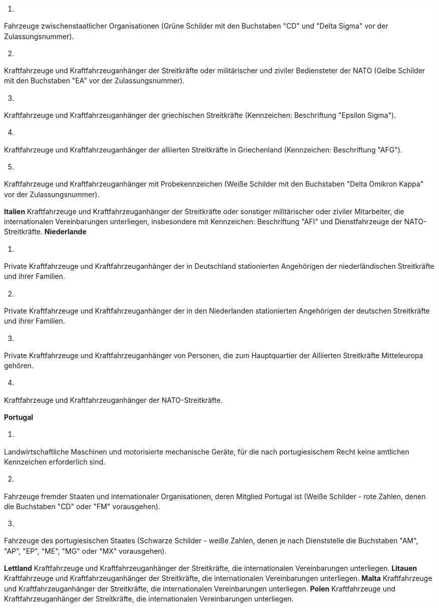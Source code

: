 1.  
Fahrzeuge zwischenstaatlicher Organisationen (Grüne Schilder mit den Buchstaben "CD" und "Delta Sigma" vor der Zulassungsnummer).

2.  
Kraftfahrzeuge und Kraftfahrzeuganhänger der Streitkräfte oder militärischer und ziviler Bediensteter der NATO (Gelbe Schilder mit den Buchstaben "EA" vor der Zulassungsnummer).

3.  
Kraftfahrzeuge und Kraftfahrzeuganhänger der griechischen Streitkräfte (Kennzeichen: Beschriftung "Epsilon Sigma").

4.  
Kraftfahrzeuge und Kraftfahrzeuganhänger der alliierten Streitkräfte in Griechenland (Kennzeichen: Beschriftung "AFG").

5.  
Kraftfahrzeuge und Kraftfahrzeuganhänger mit Probekennzeichen (Weiße Schilder mit den Buchstaben "Delta Omikron Kappa" vor der Zulassungsnummer).

**Italien**
Kraftfahrzeuge und Kraftfahrzeuganhänger der Streitkräfte oder sonstiger militärischer oder ziviler Mitarbeiter, die internationalen Vereinbarungen unterliegen, insbesondere mit Kennzeichen: Beschriftung "AFI" und Dienstfahrzeuge der NATO-Streitkräfte.
**Niederlande**

1.  
Private Kraftfahrzeuge und Kraftfahrzeuganhänger der in Deutschland stationierten Angehörigen der niederländischen Streitkräfte und ihrer Familien.

2.  
Private Kraftfahrzeuge und Kraftfahrzeuganhänger der in den Niederlanden stationierten Angehörigen der deutschen Streitkräfte und ihrer Familien.

3.  
Private Kraftfahrzeuge und Kraftfahrzeuganhänger von Personen, die zum Hauptquartier der Alliierten Streitkräfte Mitteleuropa gehören.

4.  
Kraftfahrzeuge und Kraftfahrzeuganhänger der NATO-Streitkräfte.

**Portugal**

1.  
Landwirtschaftliche Maschinen und motorisierte mechanische Geräte, für die nach portugiesischem Recht keine amtlichen Kennzeichen erforderlich sind.

2.  
Fahrzeuge fremder Staaten und internationaler Organisationen, deren Mitglied Portugal ist (Weiße Schilder - rote Zahlen, denen die Buchstaben "CD" oder "FM" vorausgehen).

3.  
Fahrzeuge des portugiesischen Staates (Schwarze Schilder - weiße Zahlen, denen je nach Dienststelle die Buchstaben "AM", "AP", "EP", "ME", "MG" oder "MX" vorausgehen).

**Lettland**
Kraftfahrzeuge und Kraftfahrzeuganhänger der Streitkräfte, die internationalen Vereinbarungen unterliegen.
**Litauen**
Kraftfahrzeuge und Kraftfahrzeuganhänger der Streitkräfte, die internationalen Vereinbarungen unterliegen.
**Malta**
Kraftfahrzeuge und Kraftfahrzeuganhänger der Streitkräfte, die internationalen Vereinbarungen unterliegen.
**Polen**
Kraftfahrzeuge und Kraftfahrzeuganhänger der Streitkräfte, die internationalen Vereinbarungen unterliegen.
